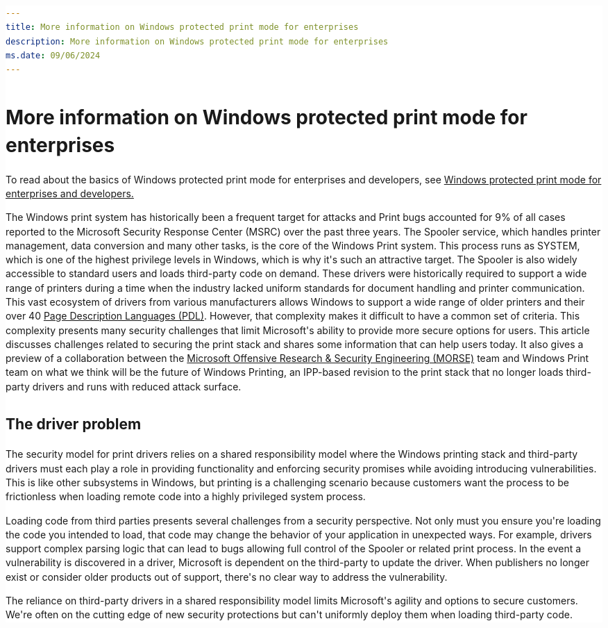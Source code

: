 ```yaml
---
title: More information on Windows protected print mode for enterprises
description: More information on Windows protected print mode for enterprises
ms.date: 09/06/2024
---
```


# More information on Windows protected print mode for enterprises
To read about the basics of Windows protected print mode for enterprises and developers, see [Windows protected print mode for enterprises and developers.](windows-protected-print-mode-for-enterprises-and-developers.md)

The Windows print system has historically been a frequent target for attacks and Print bugs accounted for 9% of all cases reported to the Microsoft Security Response Center (MSRC) over the past three years. The Spooler service, which handles printer management, data conversion and many other tasks, is the core of the Windows Print system. This process runs as SYSTEM, which is one of the highest privilege levels in Windows, which is why it's such an attractive target. The Spooler is also widely accessible to standard users and loads third-party code on demand. These drivers were historically required to support a wide range of printers during a time when the industry lacked uniform standards for document handling and printer communication. This vast ecosystem of drivers from various manufacturers allows Windows to support a wide range of older printers and their over 40 [Page Description Languages (PDL)](https://en.wikipedia.org/wiki/Page_description_language). However, that complexity makes it difficult to have a common set of criteria. This complexity presents many security challenges that limit Microsoft's ability to provide more secure options for users. This article discusses challenges related to securing the print stack and shares some information that can help users today. It also gives a preview of a collaboration between the [Microsoft Offensive Research & Security Engineering (MORSE)](https://news.microsoft.com/source/features/innovation/morse-microsoft-offensive-research-security-engineering/) team and Windows Print team on what we think will be the future of Windows Printing, an IPP-based revision to the print stack that no longer loads third-party drivers and runs with reduced attack surface.

## The driver problem

The security model for print drivers relies on a shared responsibility model where the Windows printing stack and third-party drivers must each play a role in providing functionality and enforcing security promises while avoiding introducing vulnerabilities. This is like other subsystems in Windows, but printing is a challenging scenario because customers want the process to be frictionless when loading remote code into a highly privileged system process.

Loading code from third parties presents several challenges from a security perspective. Not only must you ensure you're loading the code you intended to load, that code may change the behavior of your application in unexpected ways. For example, drivers support complex parsing logic that can lead to bugs allowing full control of the Spooler or related print process. In the event a vulnerability is discovered in a driver, Microsoft is dependent on the third-party to update the driver. When publishers no longer exist or consider older products out of support, there's no clear way to address the vulnerability.

The reliance on third-party drivers in a shared responsibility model limits Microsoft's agility and options to secure customers. We're often on the cutting edge of new security protections but can't uniformly deploy them when loading third-party code.
